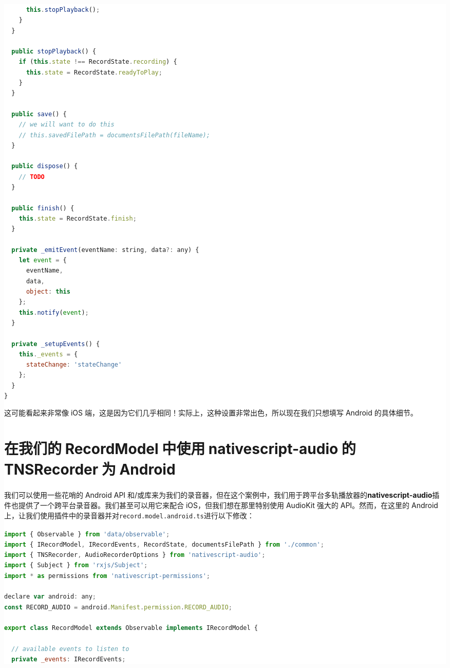 ```js
      this.stopPlayback();
    }
  }

  public stopPlayback() {
    if (this.state !== RecordState.recording) {
      this.state = RecordState.readyToPlay;
    }
  }

  public save() {
    // we will want to do this
    // this.savedFilePath = documentsFilePath(fileName);
  }

  public dispose() {
    // TODO
  }

  public finish() {
    this.state = RecordState.finish;
  }

  private _emitEvent(eventName: string, data?: any) {
    let event = {
      eventName,
      data,
      object: this
    };
    this.notify(event);
  }

  private _setupEvents() {
    this._events = {
      stateChange: 'stateChange'
    };
  }
}
```

这可能看起来非常像 iOS 端，这是因为它们几乎相同！实际上，这种设置非常出色，所以现在我们只想填写 Android 的具体细节。

# 在我们的 RecordModel 中使用 nativescript-audio 的 TNSRecorder 为 Android

我们可以使用一些花哨的 Android API 和/或库来为我们的录音器，但在这个案例中，我们用于跨平台多轨播放器的**nativescript-audio**插件也提供了一个跨平台录音器。我们甚至可以用它来配合 iOS，但我们想在那里特别使用 AudioKit 强大的 API。然而，在这里的 Android 上，让我们使用插件中的录音器并对`record.model.android.ts`进行以下修改：

```js
import { Observable } from 'data/observable';
import { IRecordModel, IRecordEvents, RecordState, documentsFilePath } from './common';
import { TNSRecorder, AudioRecorderOptions } from 'nativescript-audio';
import { Subject } from 'rxjs/Subject';
import * as permissions from 'nativescript-permissions';

declare var android: any;
const RECORD_AUDIO = android.Manifest.permission.RECORD_AUDIO;

export class RecordModel extends Observable implements IRecordModel {

  // available events to listen to
  private _events: IRecordEvents;
```